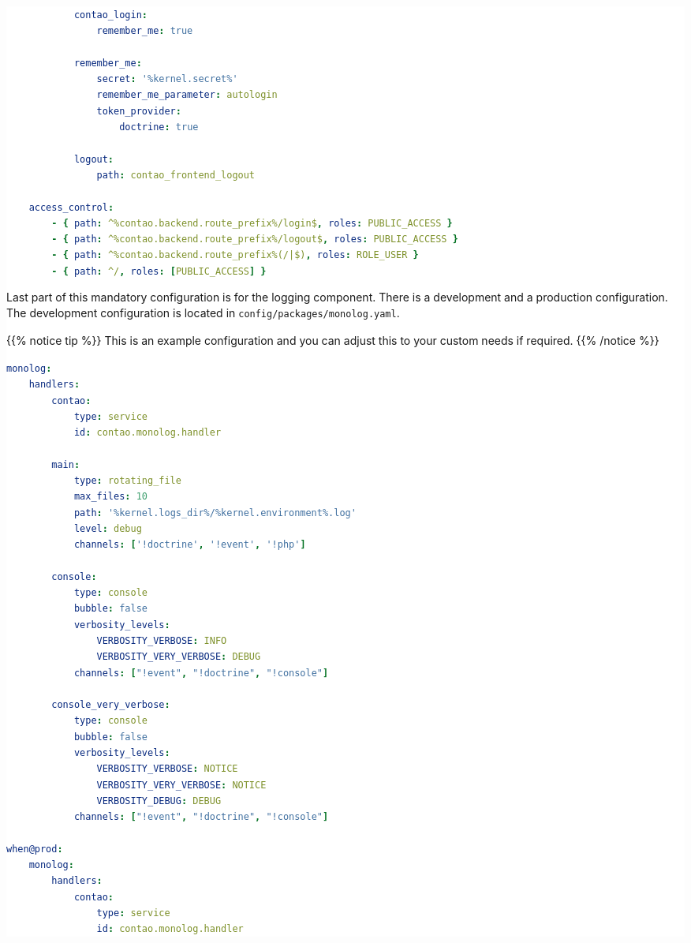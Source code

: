 ```yaml
            contao_login:
                remember_me: true

            remember_me:
                secret: '%kernel.secret%'
                remember_me_parameter: autologin
                token_provider:
                    doctrine: true

            logout:
                path: contao_frontend_logout

    access_control:
        - { path: ^%contao.backend.route_prefix%/login$, roles: PUBLIC_ACCESS }
        - { path: ^%contao.backend.route_prefix%/logout$, roles: PUBLIC_ACCESS }
        - { path: ^%contao.backend.route_prefix%(/|$), roles: ROLE_USER }
        - { path: ^/, roles: [PUBLIC_ACCESS] }
```

Last part of this mandatory configuration is for the logging component. There is a development and a production configuration.
The development configuration is located in `config/packages/monolog.yaml`.

{{% notice tip %}}
This is an example configuration and you can adjust this to your custom needs if required.
{{% /notice %}}

```yaml
monolog:
    handlers:
        contao:
            type: service
            id: contao.monolog.handler

        main:
            type: rotating_file
            max_files: 10
            path: '%kernel.logs_dir%/%kernel.environment%.log'
            level: debug
            channels: ['!doctrine', '!event', '!php']

        console:
            type: console
            bubble: false
            verbosity_levels:
                VERBOSITY_VERBOSE: INFO
                VERBOSITY_VERY_VERBOSE: DEBUG
            channels: ["!event", "!doctrine", "!console"]

        console_very_verbose:
            type: console
            bubble: false
            verbosity_levels:
                VERBOSITY_VERBOSE: NOTICE
                VERBOSITY_VERY_VERBOSE: NOTICE
                VERBOSITY_DEBUG: DEBUG
            channels: ["!event", "!doctrine", "!console"]

when@prod:
    monolog:
        handlers:
            contao:
                type: service
                id: contao.monolog.handler
```